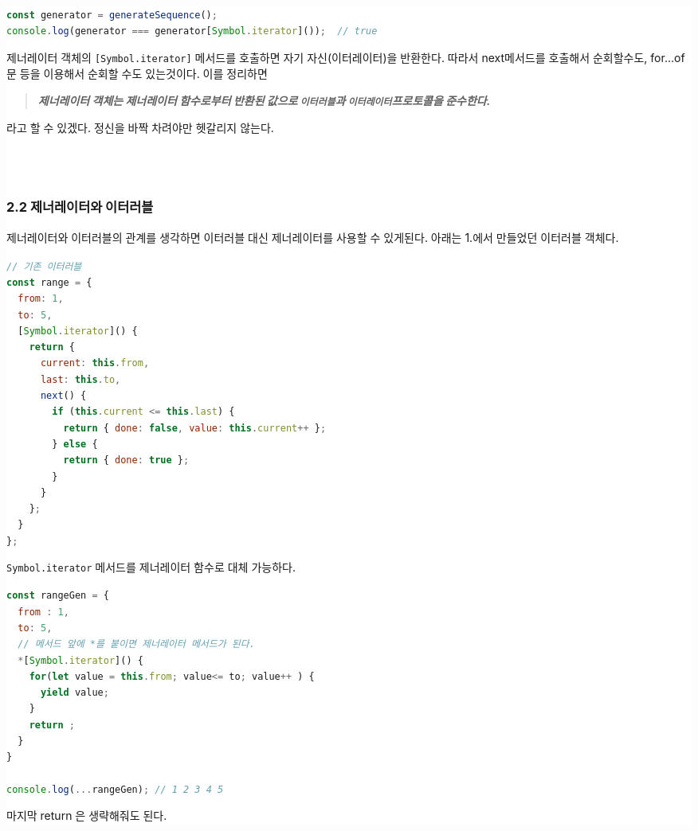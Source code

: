 ```js
const generator = generateSequence();
console.log(generator === generator[Symbol.iterator]());  // true
```

제너레이터 객체의 `[Symbol.iterator]` 메서드를 호출하면 자기 자신(이터레이터)을 반환한다. 따라서 next메서드를 호출해서 순회할수도, for...of문 등을 이용해서 순회할 수도 있는것이다. 이를 정리하면 

> ***제너레이터 객체는 제너레이터 함수로부터 반환된 값으로 `이터러블`과 `이터레이터`프로토콜을 준수한다.***

라고 할 수 있겠다. 정신을 바짝 차려야만 헷갈리지 않는다.

<br><br>

### 2.2 제너레이터와 이터러블
제너레이터와 이터러블의 관계를 생각하면 이터러블 대신 제너레이터를 사용할 수 있게된다. 아래는 1.에서 만들었던 이터러블 객체다.

```js
// 기존 이터러블
const range = {
  from: 1,
  to: 5,
  [Symbol.iterator]() {
    return {
      current: this.from,
      last: this.to,
      next() {
        if (this.current <= this.last) {
          return { done: false, value: this.current++ };
        } else {
          return { done: true };
        }
      }
    };
  }
};
```
`Symbol.iterator` 메서드를 제너레이터 함수로 대체 가능하다.

```js
const rangeGen = {
  from : 1,
  to: 5,
  // 메서드 앞에 *를 붙이면 제너레이터 메서드가 된다.
  *[Symbol.iterator]() {
    for(let value = this.from; value<= to; value++ ) {
      yield value;
    }
    return ;
  }
}

console.log(...rangeGen); // 1 2 3 4 5
```
마지막 return 은 생략해줘도 된다.
